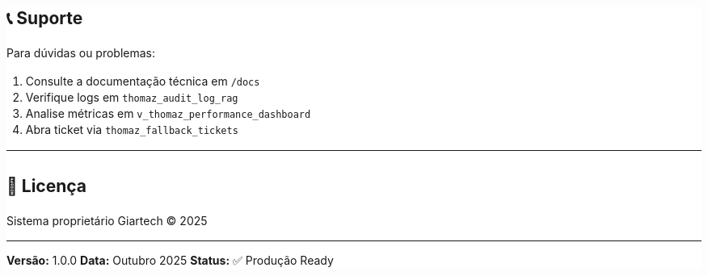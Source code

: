## 📞 Suporte

Para dúvidas ou problemas:

1. Consulte a documentação técnica em `/docs`
2. Verifique logs em `thomaz_audit_log_rag`
3. Analise métricas em `v_thomaz_performance_dashboard`
4. Abra ticket via `thomaz_fallback_tickets`

---

## 📄 Licença

Sistema proprietário Giartech © 2025

---

**Versão:** 1.0.0
**Data:** Outubro 2025
**Status:** ✅ Produção Ready
